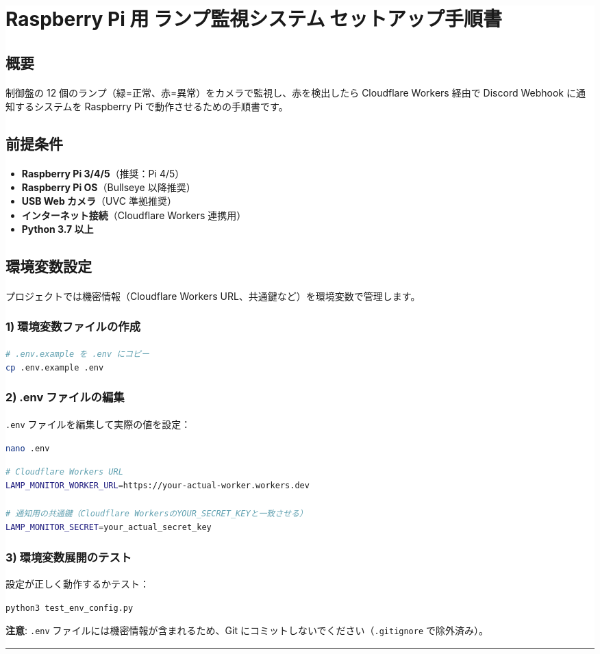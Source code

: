 # Raspberry Pi 用 ランプ監視システム セットアップ手順書

## 概要

制御盤の 12 個のランプ（緑=正常、赤=異常）をカメラで監視し、赤を検出したら Cloudflare Workers 経由で Discord Webhook に通知するシステムを Raspberry Pi で動作させるための手順書です。

## 前提条件

- **Raspberry Pi 3/4/5**（推奨：Pi 4/5）
- **Raspberry Pi OS**（Bullseye 以降推奨）
- **USB Web カメラ**（UVC 準拠推奨）
- **インターネット接続**（Cloudflare Workers 連携用）
- **Python 3.7 以上**

## 環境変数設定

プロジェクトでは機密情報（Cloudflare Workers URL、共通鍵など）を環境変数で管理します。

### 1) 環境変数ファイルの作成

```bash
# .env.example を .env にコピー
cp .env.example .env
```

### 2) .env ファイルの編集

`.env` ファイルを編集して実際の値を設定：

```bash
nano .env
```

```bash
# Cloudflare Workers URL
LAMP_MONITOR_WORKER_URL=https://your-actual-worker.workers.dev

# 通知用の共通鍵（Cloudflare WorkersのYOUR_SECRET_KEYと一致させる）
LAMP_MONITOR_SECRET=your_actual_secret_key
```

### 3) 環境変数展開のテスト

設定が正しく動作するかテスト：

```bash
python3 test_env_config.py
```

**注意**: `.env` ファイルには機密情報が含まれるため、Git にコミットしないでください（`.gitignore` で除外済み）。

---
